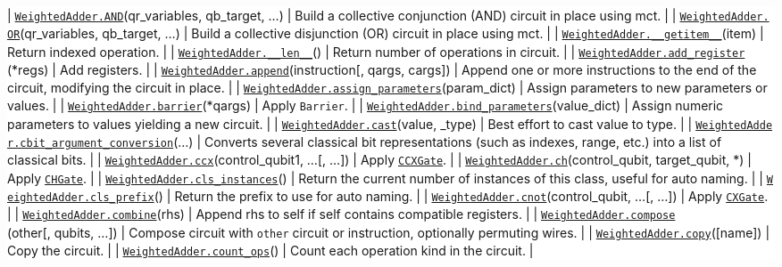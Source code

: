 | [`WeightedAdder.AND`](qiskit.circuit.library.WeightedAdder.AND "qiskit.circuit.library.WeightedAdder.AND")(qr\_variables, qb\_target, …)                                           | Build a collective conjunction (AND) circuit in place using mct.                                             |
| [`WeightedAdder.OR`](qiskit.circuit.library.WeightedAdder.OR "qiskit.circuit.library.WeightedAdder.OR")(qr\_variables, qb\_target, …)                                              | Build a collective disjunction (OR) circuit in place using mct.                                              |
| [`WeightedAdder.__getitem__`](qiskit.circuit.library.WeightedAdder.__getitem__ "qiskit.circuit.library.WeightedAdder.__getitem__")(item)                                           | Return indexed operation.                                                                                    |
| [`WeightedAdder.__len__`](qiskit.circuit.library.WeightedAdder.__len__ "qiskit.circuit.library.WeightedAdder.__len__")()                                                           | Return number of operations in circuit.                                                                      |
| [`WeightedAdder.add_register`](qiskit.circuit.library.WeightedAdder.add_register "qiskit.circuit.library.WeightedAdder.add_register")(\*regs)                                      | Add registers.                                                                                               |
| [`WeightedAdder.append`](qiskit.circuit.library.WeightedAdder.append "qiskit.circuit.library.WeightedAdder.append")(instruction\[, qargs, cargs])                                  | Append one or more instructions to the end of the circuit, modifying the circuit in place.                   |
| [`WeightedAdder.assign_parameters`](qiskit.circuit.library.WeightedAdder.assign_parameters "qiskit.circuit.library.WeightedAdder.assign_parameters")(param\_dict)                  | Assign parameters to new parameters or values.                                                               |
| [`WeightedAdder.barrier`](qiskit.circuit.library.WeightedAdder.barrier "qiskit.circuit.library.WeightedAdder.barrier")(\*qargs)                                                    | Apply `Barrier`.                                                                                             |
| [`WeightedAdder.bind_parameters`](qiskit.circuit.library.WeightedAdder.bind_parameters "qiskit.circuit.library.WeightedAdder.bind_parameters")(value\_dict)                        | Assign numeric parameters to values yielding a new circuit.                                                  |
| [`WeightedAdder.cast`](qiskit.circuit.library.WeightedAdder.cast "qiskit.circuit.library.WeightedAdder.cast")(value, \_type)                                                       | Best effort to cast value to type.                                                                           |
| [`WeightedAdder.cbit_argument_conversion`](qiskit.circuit.library.WeightedAdder.cbit_argument_conversion "qiskit.circuit.library.WeightedAdder.cbit_argument_conversion")(…)       | Converts several classical bit representations (such as indexes, range, etc.) into a list of classical bits. |
| [`WeightedAdder.ccx`](qiskit.circuit.library.WeightedAdder.ccx "qiskit.circuit.library.WeightedAdder.ccx")(control\_qubit1, …\[, …])                                               | Apply [`CCXGate`](qiskit.circuit.library.CCXGate "qiskit.circuit.library.CCXGate").                          |
| [`WeightedAdder.ch`](qiskit.circuit.library.WeightedAdder.ch "qiskit.circuit.library.WeightedAdder.ch")(control\_qubit, target\_qubit, \*)                                         | Apply [`CHGate`](qiskit.circuit.library.CHGate "qiskit.circuit.library.CHGate").                             |
| [`WeightedAdder.cls_instances`](qiskit.circuit.library.WeightedAdder.cls_instances "qiskit.circuit.library.WeightedAdder.cls_instances")()                                         | Return the current number of instances of this class, useful for auto naming.                                |
| [`WeightedAdder.cls_prefix`](qiskit.circuit.library.WeightedAdder.cls_prefix "qiskit.circuit.library.WeightedAdder.cls_prefix")()                                                  | Return the prefix to use for auto naming.                                                                    |
| [`WeightedAdder.cnot`](qiskit.circuit.library.WeightedAdder.cnot "qiskit.circuit.library.WeightedAdder.cnot")(control\_qubit, …\[, …])                                             | Apply [`CXGate`](qiskit.circuit.library.CXGate "qiskit.circuit.library.CXGate").                             |
| [`WeightedAdder.combine`](qiskit.circuit.library.WeightedAdder.combine "qiskit.circuit.library.WeightedAdder.combine")(rhs)                                                        | Append rhs to self if self contains compatible registers.                                                    |
| [`WeightedAdder.compose`](qiskit.circuit.library.WeightedAdder.compose "qiskit.circuit.library.WeightedAdder.compose")(other\[, qubits, …])                                        | Compose circuit with `other` circuit or instruction, optionally permuting wires.                             |
| [`WeightedAdder.copy`](qiskit.circuit.library.WeightedAdder.copy "qiskit.circuit.library.WeightedAdder.copy")(\[name])                                                             | Copy the circuit.                                                                                            |
| [`WeightedAdder.count_ops`](qiskit.circuit.library.WeightedAdder.count_ops "qiskit.circuit.library.WeightedAdder.count_ops")()                                                     | Count each operation kind in the circuit.                                                                    |